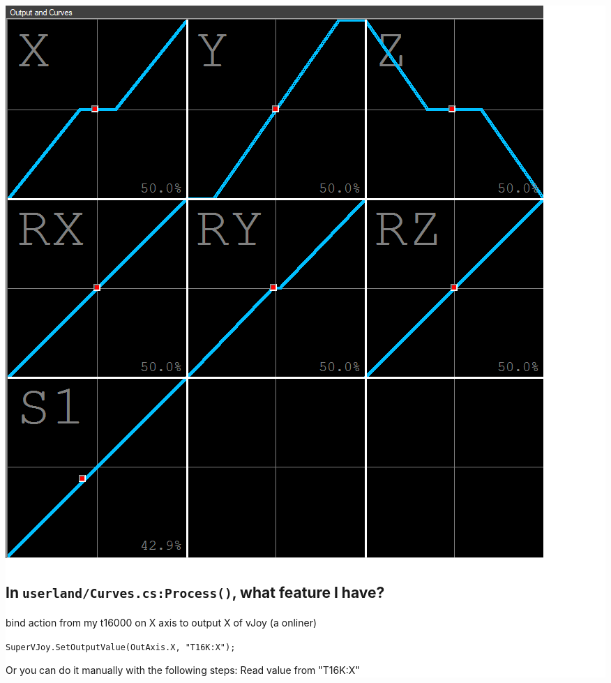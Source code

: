 ![Alt text](doc/curve_output.png?raw=true "curve debugging")

## In `userland/Curves.cs:Process()`, what feature I have?

bind action from my t16000 on X axis to output X of vJoy (a onliner)
```
SuperVJoy.SetOutputValue(OutAxis.X, "T16K:X");
```

Or you can do it manually with the following steps:
Read value from "T16K:X"
